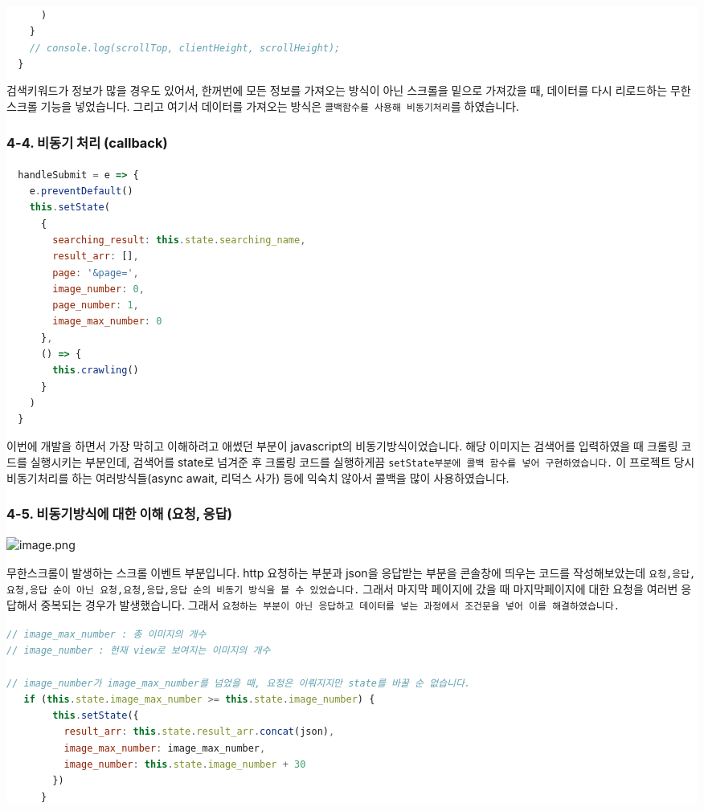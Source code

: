 ```javascript
      )
    }
    // console.log(scrollTop, clientHeight, scrollHeight);
  }
```

검색키워드가 정보가 많을 경우도 있어서, 한꺼번에 모든 정보를 가져오는 방식이 아닌 스크롤을 밑으로 가져갔을 때, 데이터를 다시 리로드하는 무한스크롤 기능을 넣었습니다. 그리고 여기서 데이터를 가져오는 방식은 `콜백함수를 사용해 비동기처리`를 하였습니다.

### 4-4. 비동기 처리 (callback)
```javascript
  handleSubmit = e => {
    e.preventDefault()
    this.setState(
      {
        searching_result: this.state.searching_name,
        result_arr: [],
        page: '&page=',
        image_number: 0,
        page_number: 1,
        image_max_number: 0
      },
      () => {
        this.crawling()
      }
    )
  }
````
이번에 개발을 하면서 가장 막히고 이해하려고 애썼던 부분이 javascript의 비동기방식이었습니다. 해당 이미지는 검색어를 입력하였을 때 크롤링 코드를 실행시키는 부분인데, 검색어를 state로 넘겨준 후 크롤링 코드를 실행하게끔 `setState부분에 콜백 함수를 넣어 구현하였습니다.` 이 프로젝트 당시 비동기처리를 하는 여러방식들(async await, 리덕스 사가) 등에 익숙치 않아서 콜백을 많이 사용하였습니다.

### 4-5. 비동기방식에 대한 이해 (요청, 응답)


![image.png](https://images.velog.io/post-images/kimtaeeeny/ab5b3f80-3a9a-11ea-ab81-53b8d46a1486/image.png)

무한스크롤이 발생하는 스크롤 이벤트 부분입니다. http 요청하는 부분과 json을 응답받는 부분을 콘솔창에 띄우는 코드를 작성해보았는데 `요청,응답,요청,응답 순이 아닌 요청,요청,응답,응답 순의 비동기 방식을 볼 수 있었습니다.` 그래서 마지막 페이지에 갔을 때 마지막페이지에 대한 요청을 여러번 응답해서 중복되는 경우가 발생했습니다. 그래서 `요청하는 부분이 아닌 응답하고 데이터를 넣는 과정에서 조건문을 넣어 이를 해결하였습니다.`


```javascript
// image_max_number : 총 이미지의 개수
// image_number : 현재 view로 보여지는 이미지의 개수

// image_number가 image_max_number를 넘었을 때, 요청은 이뤄지지만 state를 바꿀 순 없습니다.
   if (this.state.image_max_number >= this.state.image_number) {
        this.setState({
          result_arr: this.state.result_arr.concat(json),
          image_max_number: image_max_number,
          image_number: this.state.image_number + 30
        })
      }
```
